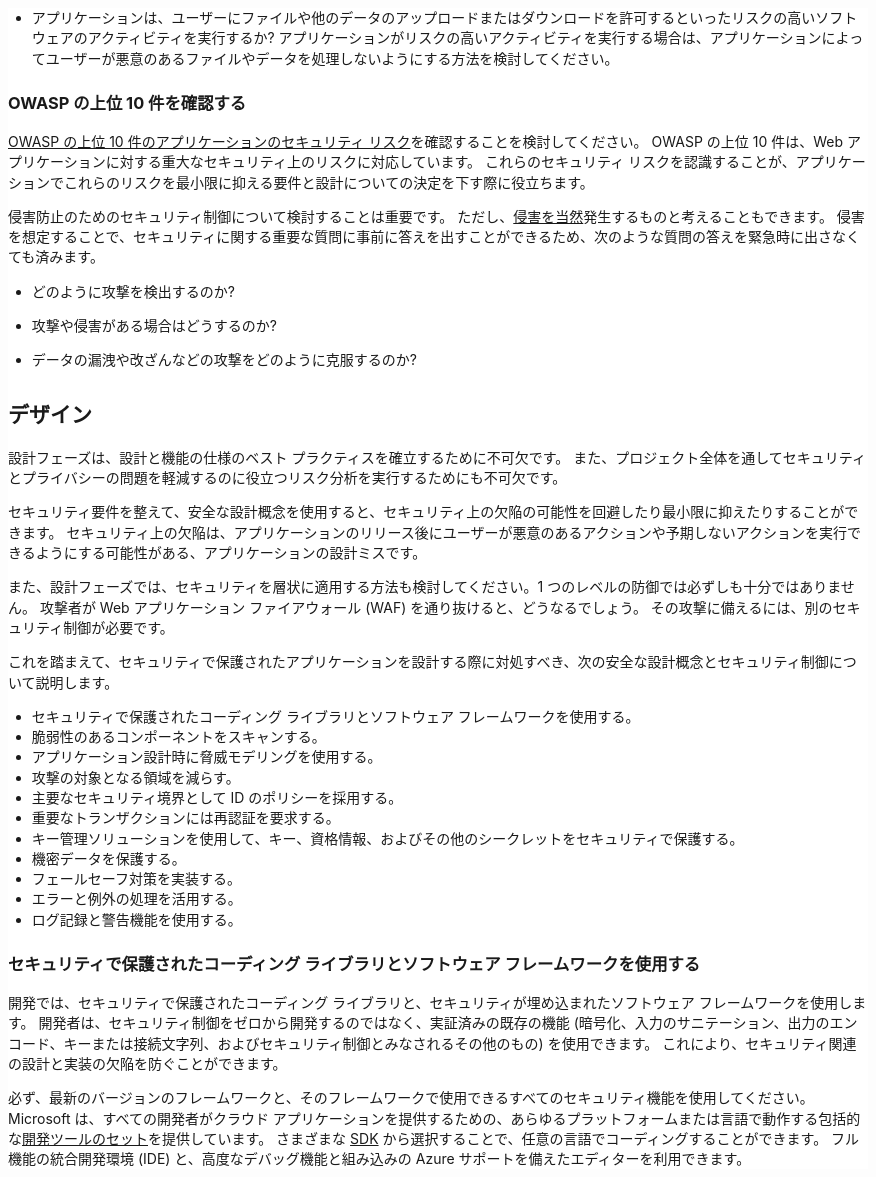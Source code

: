  - アプリケーションは、ユーザーにファイルや他のデータのアップロードまたはダウンロードを許可するといったリスクの高いソフトウェアのアクティビティを実行するか? アプリケーションがリスクの高いアクティビティを実行する場合は、アプリケーションによってユーザーが悪意のあるファイルやデータを処理しないようにする方法を検討してください。

### <a name="review-owasp-top-10"></a>OWASP の上位 10 件を確認する
[<span class="underline">OWASP の上位 10 件のアプリケーションのセキュリティ リスク</span>](https://www.owasp.org/index.php/Category:OWASP_Top_Ten_Project)を確認することを検討してください。
OWASP の上位 10 件は、Web アプリケーションに対する重大なセキュリティ上のリスクに対応しています。
これらのセキュリティ リスクを認識することが、アプリケーションでこれらのリスクを最小限に抑える要件と設計についての決定を下す際に役立ちます。

侵害防止のためのセキュリティ制御について検討することは重要です。
ただし、[侵害を当然](https://docs.microsoft.com/azure/devops/learn/devops-at-microsoft/security-in-devops)発生するものと考えることもできます。 侵害を想定することで、セキュリティに関する重要な質問に事前に答えを出すことができるため、次のような質問の答えを緊急時に出さなくても済みます。

  - どのように攻撃を検出するのか?

  - 攻撃や侵害がある場合はどうするのか?

  - データの漏洩や改ざんなどの攻撃をどのように克服するのか?

## <a name="design"></a>デザイン

設計フェーズは、設計と機能の仕様のベスト プラクティスを確立するために不可欠です。 また、プロジェクト全体を通してセキュリティとプライバシーの問題を軽減するのに役立つリスク分析を実行するためにも不可欠です。

セキュリティ要件を整えて、安全な設計概念を使用すると、セキュリティ上の欠陥の可能性を回避したり最小限に抑えたりすることができます。 セキュリティ上の欠陥は、アプリケーションのリリース後にユーザーが悪意のあるアクションや予期しないアクションを実行できるようにする可能性がある、アプリケーションの設計ミスです。

また、設計フェーズでは、セキュリティを層状に適用する方法も検討してください。1 つのレベルの防御では必ずしも十分ではありません。 攻撃者が Web アプリケーション ファイアウォール (WAF) を通り抜けると、どうなるでしょう。 その攻撃に備えるには、別のセキュリティ制御が必要です。

これを踏まえて、セキュリティで保護されたアプリケーションを設計する際に対処すべき、次の安全な設計概念とセキュリティ制御について説明します。

- セキュリティで保護されたコーディング ライブラリとソフトウェア フレームワークを使用する。
- 脆弱性のあるコンポーネントをスキャンする。
- アプリケーション設計時に脅威モデリングを使用する。
- 攻撃の対象となる領域を減らす。
- 主要なセキュリティ境界として ID のポリシーを採用する。
- 重要なトランザクションには再認証を要求する。
- キー管理ソリューションを使用して、キー、資格情報、およびその他のシークレットをセキュリティで保護する。
- 機密データを保護する。
- フェールセーフ対策を実装する。
- エラーと例外の処理を活用する。
- ログ記録と警告機能を使用する。

### <a name="use-a-secure-coding-library-and-a-software-framework"></a>セキュリティで保護されたコーディング ライブラリとソフトウェア フレームワークを使用する

開発では、セキュリティで保護されたコーディング ライブラリと、セキュリティが埋め込まれたソフトウェア フレームワークを使用します。 開発者は、セキュリティ制御をゼロから開発するのではなく、実証済みの既存の機能 (暗号化、入力のサニテーション、出力のエンコード、キーまたは接続文字列、およびセキュリティ制御とみなされるその他のもの) を使用できます。 これにより、セキュリティ関連の設計と実装の欠陥を防ぐことができます。

必ず、最新のバージョンのフレームワークと、そのフレームワークで使用できるすべてのセキュリティ機能を使用してください。 Microsoft は、すべての開発者がクラウド アプリケーションを提供するための、あらゆるプラットフォームまたは言語で動作する包括的な[開発ツールのセット](https://azure.microsoft.com/product-categories/developer-tools/)を提供しています。 さまざまな [SDK](https://azure.microsoft.com/downloads/) から選択することで、任意の言語でコーディングすることができます。
フル機能の統合開発環境 (IDE) と、高度なデバッグ機能と組み込みの Azure サポートを備えたエディターを利用できます。
